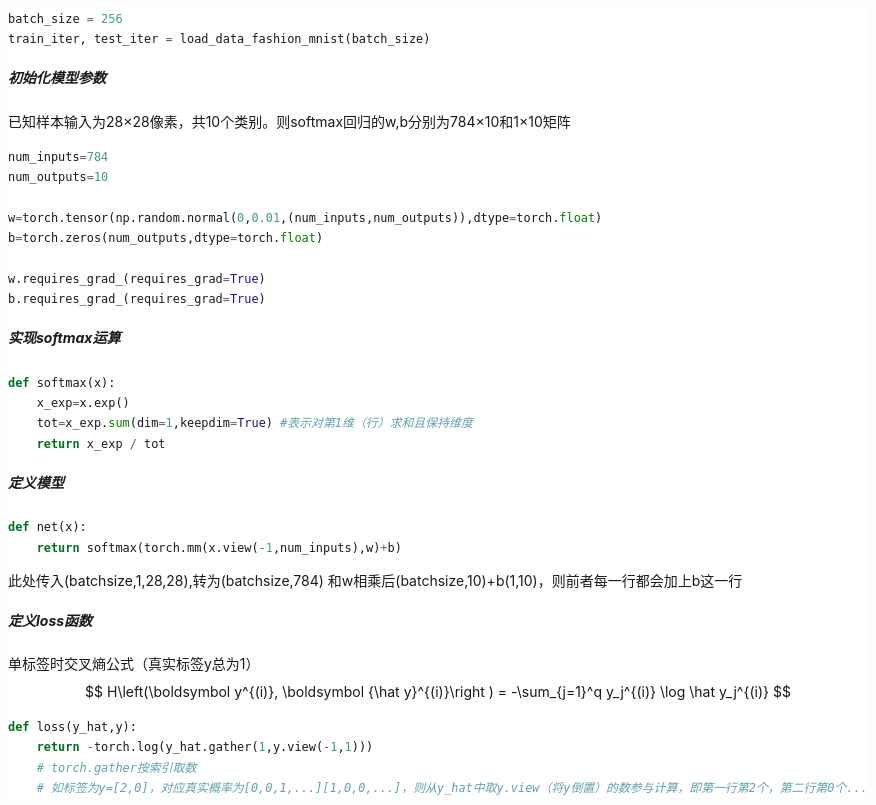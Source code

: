 ```python
```

```python
batch_size = 256
train_iter, test_iter = load_data_fashion_mnist(batch_size)
```

##### 初始化模型参数

已知样本输入为28×28像素，共10个类别。则softmax回归的w,b分别为784×10和1×10矩阵

```python
num_inputs=784
num_outputs=10

w=torch.tensor(np.random.normal(0,0.01,(num_inputs,num_outputs)),dtype=torch.float)
b=torch.zeros(num_outputs,dtype=torch.float)

w.requires_grad_(requires_grad=True)
b.requires_grad_(requires_grad=True)
```

##### 实现softmax运算

```python
def softmax(x):
    x_exp=x.exp()
    tot=x_exp.sum(dim=1,keepdim=True) #表示对第1维（行）求和且保持维度
    return x_exp / tot
```

##### 定义模型

```python
def net(x):
    return softmax(torch.mm(x.view(-1,num_inputs),w)+b)

```

此处传入(batchsize,1,28,28),转为(batchsize,784)
和w相乘后(batchsize,10)+b(1,10)，则前者每一行都会加上b这一行

##### 定义loss函数

单标签时交叉熵公式（真实标签y总为1）
$$
H\left(\boldsymbol y^{(i)}, \boldsymbol {\hat y}^{(i)}\right ) = -\sum_{j=1}^q y_j^{(i)} \log \hat y_j^{(i)}
$$

```python
def loss(y_hat,y):
    return -torch.log(y_hat.gather(1,y.view(-1,1)))
    # torch.gather按索引取数
    # 如标签为y=[2,0]，对应真实概率为[0,0,1,...][1,0,0,...]，则从y_hat中取y.view（将y倒置）的数参与计算，即第一行第2个，第二行第0个...
```


[^]: sigmoid函数图像
[^]: sigmoid函数导数图像
[^]: tanh函数图像
[^]: tanh函数导数图像
[^]: ReLU函数图像
[^]: ReLU函数导数图像